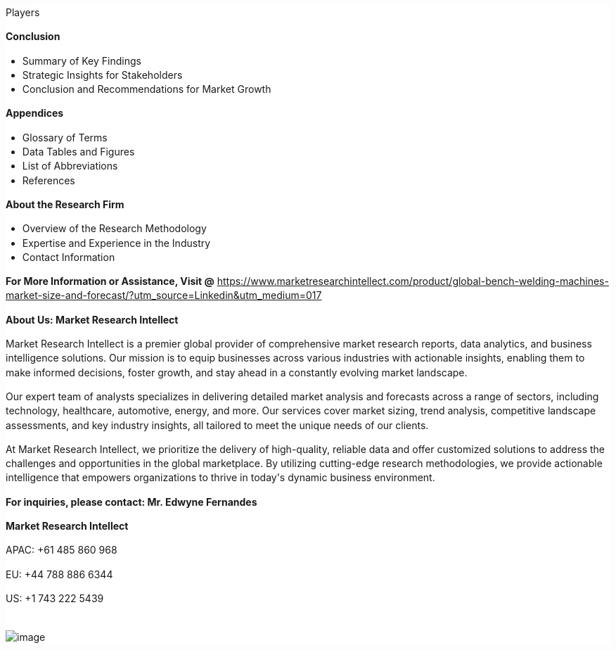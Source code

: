 Players</li></ul><p><strong>Conclusion</strong></p><ul><li>Summary of Key Findings</li><li>Strategic Insights for Stakeholders</li><li>Conclusion and Recommendations for Market Growth</li></ul><p><strong>Appendices</strong></p><ul><li>Glossary of Terms</li><li>Data Tables and Figures</li><li>List of Abbreviations</li><li>References</li></ul><p><strong>About the Research Firm</strong></p><ul><li>Overview of the Research Methodology</li><li>Expertise and Experience in the Industry</li><li>Contact Information</li></ul></div><div class="article-main__content" data-test-id="publishing-text-block"><p><span class="font-[700]"><strong>For More Information or Assistance, Visit @</strong>&nbsp;<a href="https://www.marketresearchintellect.com/product/global-bench-welding-machines-market-size-and-forecast/?utm_source=Linkedin&utm_medium=017">https://www.marketresearchintellect.com/product/global-bench-welding-machines-market-size-and-forecast/?utm_source=Linkedin&utm_medium=017</a></span></p><p><strong>About Us: Market Research Intellect</strong></p><p>Market Research Intellect is a premier global provider of comprehensive market research reports, data analytics, and business intelligence solutions. Our mission is to equip businesses across various industries with actionable insights, enabling them to make informed decisions, foster growth, and stay ahead in a constantly evolving market landscape.</p><p>Our expert team of analysts specializes in delivering detailed market analysis and forecasts across a range of sectors, including technology, healthcare, automotive, energy, and more. Our services cover market sizing, trend analysis, competitive landscape assessments, and key industry insights, all tailored to meet the unique needs of our clients.</p><p>At Market Research Intellect, we prioritize the delivery of high-quality, reliable data and offer customized solutions to address the challenges and opportunities in the global marketplace. By utilizing cutting-edge research methodologies, we provide actionable intelligence that empowers organizations to thrive in today's dynamic business environment.</p><p><strong>For inquiries, please contact: Mr. Edwyne Fernandes</strong></p><p><strong>Market Research Intellect</strong></p><p>APAC: +61 485 860 968</p><p>EU: +44 788 886 6344</p><p>US: +1 743 222 5439</p></div><div class="article-main__content" data-test-id="publishing-text-block">&nbsp;</div>
![image](https://github.com/user-attachments/assets/fcc3dcd0-7087-4c30-b500-b3b5ff79ac16)

